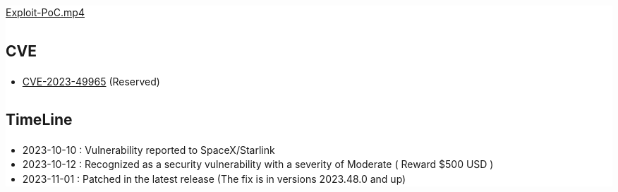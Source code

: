 
[Exploit-PoC.mp4](https://raw.githubusercontent.com/hackintoanetwork/blog/main/static/blog/2023-Starlink-Router-Gen2-XSS/Exploit-PoC.mp4)

## CVE

- [CVE-2023-49965](https://www.cve.org/CVERecord?id=CVE-2023-49965) (Reserved)

## **TimeLine**

- 2023-10-10 : Vulnerability reported to SpaceX/Starlink
- 2023-10-12 : Recognized as a security vulnerability with a severity of Moderate ( Reward $500 USD )
- 2023-11-01 : Patched in the latest release (The fix is in versions 2023.48.0 and up)
